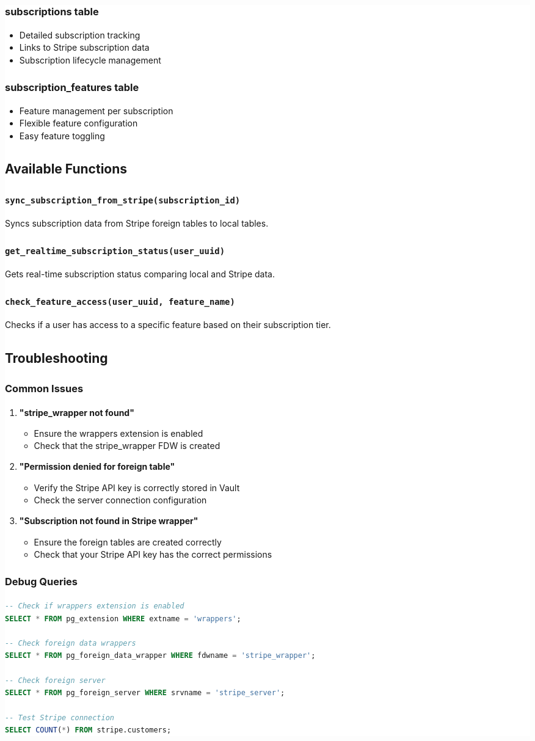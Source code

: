 ### subscriptions table
- Detailed subscription tracking
- Links to Stripe subscription data
- Subscription lifecycle management

### subscription_features table
- Feature management per subscription
- Flexible feature configuration
- Easy feature toggling

## Available Functions

### `sync_subscription_from_stripe(subscription_id)`
Syncs subscription data from Stripe foreign tables to local tables.

### `get_realtime_subscription_status(user_uuid)`
Gets real-time subscription status comparing local and Stripe data.

### `check_feature_access(user_uuid, feature_name)`
Checks if a user has access to a specific feature based on their subscription tier.

## Troubleshooting

### Common Issues

1. **"stripe_wrapper not found"**
   - Ensure the wrappers extension is enabled
   - Check that the stripe_wrapper FDW is created

2. **"Permission denied for foreign table"**
   - Verify the Stripe API key is correctly stored in Vault
   - Check the server connection configuration

3. **"Subscription not found in Stripe wrapper"**
   - Ensure the foreign tables are created correctly
   - Check that your Stripe API key has the correct permissions

### Debug Queries

```sql
-- Check if wrappers extension is enabled
SELECT * FROM pg_extension WHERE extname = 'wrappers';

-- Check foreign data wrappers
SELECT * FROM pg_foreign_data_wrapper WHERE fdwname = 'stripe_wrapper';

-- Check foreign server
SELECT * FROM pg_foreign_server WHERE srvname = 'stripe_server';

-- Test Stripe connection
SELECT COUNT(*) FROM stripe.customers;
```
